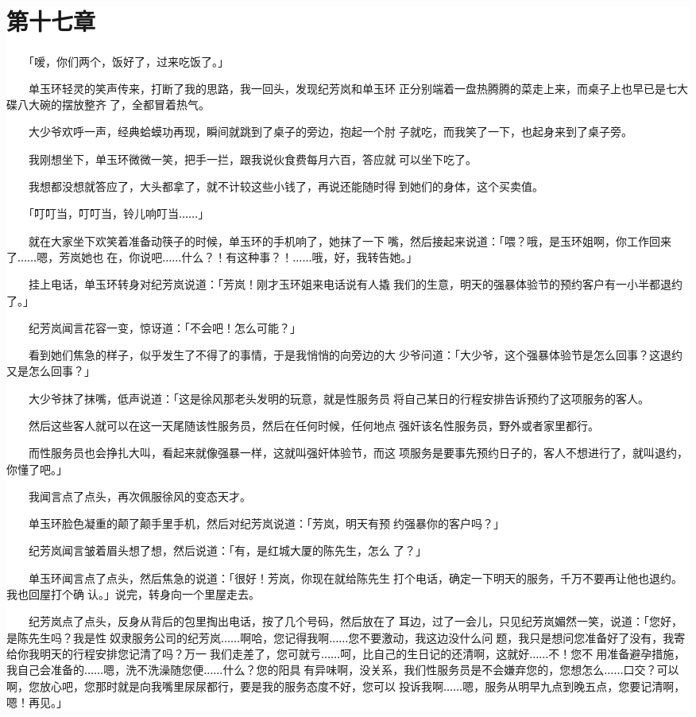# 第十七章

　　「嗳，你们两个，饭好了，过来吃饭了。」

　　单玉环轻灵的笑声传来，打断了我的思路，我一回头，发现纪芳岚和单玉环
正分别端着一盘热腾腾的菜走上来，而桌子上也早已是七大碟八大碗的摆放整齐
了，全都冒着热气。

　　大少爷欢呼一声，经典蛤蟆功再现，瞬间就跳到了桌子的旁边，抱起一个肘
子就吃，而我笑了一下，也起身来到了桌子旁。

　　我刚想坐下，单玉环微微一笑，把手一拦，跟我说伙食费每月六百，答应就
可以坐下吃了。

　　我想都没想就答应了，大头都拿了，就不计较这些小钱了，再说还能随时得
到她们的身体，这个买卖值。

　　「叮叮当，叮叮当，铃儿响叮当……」

　　就在大家坐下欢笑着准备动筷子的时候，单玉环的手机响了，她抹了一下
嘴，然后接起来说道：「喂？哦，是玉环姐啊，你工作回来了……嗯，芳岚她也
在，你说吧……什么？！有这种事？！……哦，好，我转告她。」

　　挂上电话，单玉环转身对纪芳岚说道：「芳岚！刚才玉环姐来电话说有人撬
我们的生意，明天的强暴体验节的预约客户有一小半都退约了。」

　　纪芳岚闻言花容一变，惊讶道：「不会吧！怎么可能？」

　　看到她们焦急的样子，似乎发生了不得了的事情，于是我悄悄的向旁边的大
少爷问道：「大少爷，这个强暴体验节是怎么回事？这退约又是怎么回事？」

　　大少爷抹了抹嘴，低声说道：「这是徐风那老头发明的玩意，就是性服务员
将自己某日的行程安排告诉预约了这项服务的客人。

　　然后这些客人就可以在这一天尾随该性服务员，然后在任何时候，任何地点
强奸该名性服务员，野外或者家里都行。

　　而性服务员也会挣扎大叫，看起来就像强暴一样，这就叫强奸体验节，而这
项服务是要事先预约日子的，客人不想进行了，就叫退约，你懂了吧。」

　　我闻言点了点头，再次佩服徐风的变态天才。

　　单玉环脸色凝重的颠了颠手里手机，然后对纪芳岚说道：「芳岚，明天有预
约强暴你的客户吗？」

　　纪芳岚闻言皱着眉头想了想，然后说道：「有，是红城大厦的陈先生，怎么
了？」

　　单玉环闻言点了点头，然后焦急的说道：「很好！芳岚，你现在就给陈先生
打个电话，确定一下明天的服务，千万不要再让他也退约。我也回屋打个确
认。」说完，转身向一个里屋走去。

　　纪芳岚点了点头，反身从背后的包里掏出电话，按了几个号码，然后放在了
耳边，过了一会儿，只见纪芳岚媚然一笑，说道：「您好，是陈先生吗？我是性
奴隶服务公司的纪芳岚……啊哈，您记得我啊……您不要激动，我这边没什么问
题，我只是想问您准备好了没有，我寄给你我明天的行程安排您记清了吗？万一
我们走差了，您可就亏……呵，比自己的生日记的还清啊，这就好……不！您不
用准备避孕措施，我自己会准备的……嗯，洗不洗澡随您便……什么？您的阳具
有异味啊，没关系，我们性服务员是不会嫌弃您的，您想怎么……口交？可以
啊，您放心吧，您那时就是向我嘴里尿尿都行，要是我的服务态度不好，您可以
投诉我啊……嗯，服务从明早九点到晚五点，您要记清啊，嗯！再见。」
